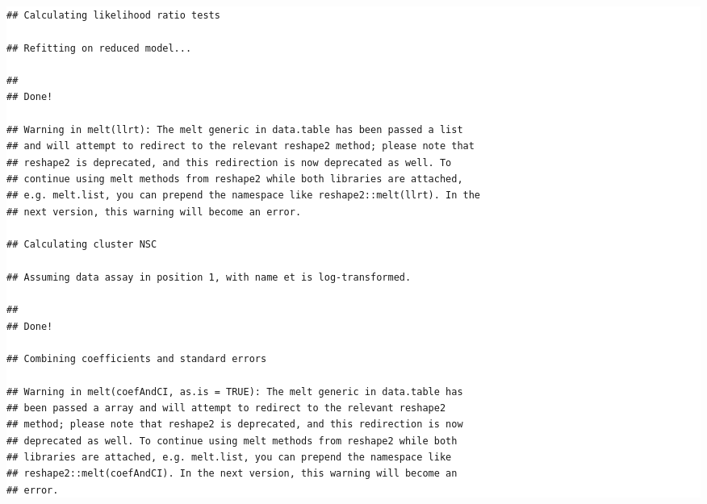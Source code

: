     ## Calculating likelihood ratio tests

    ## Refitting on reduced model...

    ## 
    ## Done!

    ## Warning in melt(llrt): The melt generic in data.table has been passed a list
    ## and will attempt to redirect to the relevant reshape2 method; please note that
    ## reshape2 is deprecated, and this redirection is now deprecated as well. To
    ## continue using melt methods from reshape2 while both libraries are attached,
    ## e.g. melt.list, you can prepend the namespace like reshape2::melt(llrt). In the
    ## next version, this warning will become an error.

    ## Calculating cluster NSC

    ## Assuming data assay in position 1, with name et is log-transformed.

    ## 
    ## Done!

    ## Combining coefficients and standard errors

    ## Warning in melt(coefAndCI, as.is = TRUE): The melt generic in data.table has
    ## been passed a array and will attempt to redirect to the relevant reshape2
    ## method; please note that reshape2 is deprecated, and this redirection is now
    ## deprecated as well. To continue using melt methods from reshape2 while both
    ## libraries are attached, e.g. melt.list, you can prepend the namespace like
    ## reshape2::melt(coefAndCI). In the next version, this warning will become an
    ## error.

